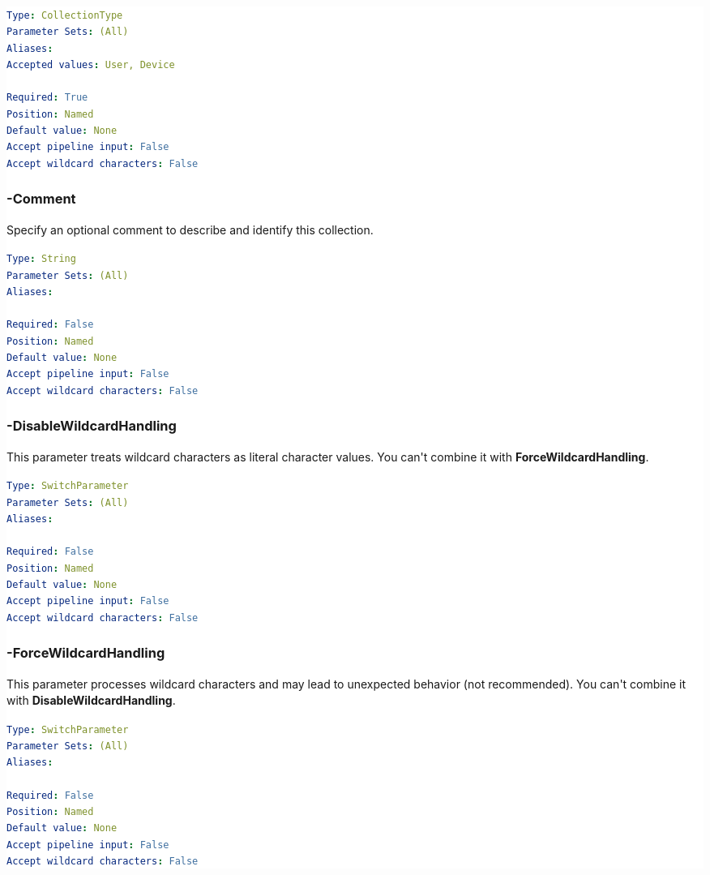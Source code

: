 ```yaml
Type: CollectionType
Parameter Sets: (All)
Aliases:
Accepted values: User, Device

Required: True
Position: Named
Default value: None
Accept pipeline input: False
Accept wildcard characters: False
```

### -Comment

Specify an optional comment to describe and identify this collection.

```yaml
Type: String
Parameter Sets: (All)
Aliases:

Required: False
Position: Named
Default value: None
Accept pipeline input: False
Accept wildcard characters: False
```

### -DisableWildcardHandling

This parameter treats wildcard characters as literal character values. You can't combine it with **ForceWildcardHandling**.

```yaml
Type: SwitchParameter
Parameter Sets: (All)
Aliases:

Required: False
Position: Named
Default value: None
Accept pipeline input: False
Accept wildcard characters: False
```

### -ForceWildcardHandling

This parameter processes wildcard characters and may lead to unexpected behavior (not recommended). You can't combine it with **DisableWildcardHandling**.

```yaml
Type: SwitchParameter
Parameter Sets: (All)
Aliases:

Required: False
Position: Named
Default value: None
Accept pipeline input: False
Accept wildcard characters: False
```

